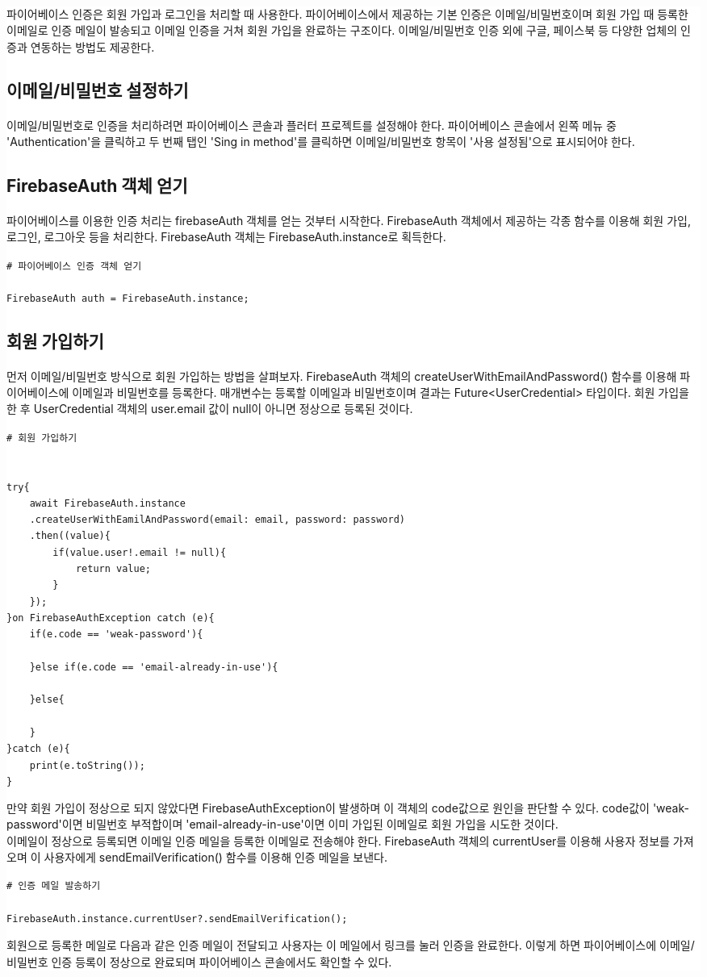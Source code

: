파이어베이스 인증은 회원 가입과 로그인을 처리할 때 사용한다. 파이어베이스에서 제공하는 기본 인증은 이메일/비밀번호이며 회원 가입 때 등록한 이메일로 인증 메일이 발송되고 이메일 인증을 거쳐 회원 가입을 완료하는 구조이다. 이메일/비밀번호 인증 외에 구글, 페이스북 등 다양한 업체의 인증과 연동하는 방법도 제공한다.

## 이메일/비밀번호 설정하기
이메일/비밀번호로 인증을 처리하려면 파이어베이스 콘솔과 플러터 프로젝트를 설정해야 한다. 파이어베이스 콘솔에서 왼쪽 메뉴 중 'Authentication'을 클릭하고 두 번째 탭인 'Sing in method'를 클릭하면 이메일/비밀번호 항목이 '사용 설정됨'으로 표시되어야 한다.

## FirebaseAuth 객체 얻기
파이어베이스를 이용한 인증 처리는 firebaseAuth 객체를 얻는 것부터 시작한다. FirebaseAuth 객체에서 제공하는 각종 함수를 이용해 회원 가입, 로그인, 로그아웃 등을 처리한다. FirebaseAuth 객체는 FirebaseAuth.instance로 획득한다.
```
# 파이어베이스 인증 객체 얻기

FirebaseAuth auth = FirebaseAuth.instance;
```

## 회원 가입하기
먼저 이메일/비밀번호 방식으로 회원 가입하는 방법을 살펴보자. FirebaseAuth 객체의 createUserWithEmailAndPassword() 함수를 이용해 파이어베이스에 이메일과 비밀번호를 등록한다. 매개변수는 등록할 이메일과 비밀번호이며 결과는 Future\<UserCredential> 타입이다. 회원 가입을 한 후 UserCredential 객체의 user.email 값이 null이 아니면 정상으로 등록된 것이다.
```
# 회원 가입하기


try{
    await FirebaseAuth.instance
    .createUserWithEamilAndPassword(email: email, password: password)
    .then((value){
        if(value.user!.email != null){
            return value;
        }
    });
}on FirebaseAuthException catch (e){
    if(e.code == 'weak-password'){

    }else if(e.code == 'email-already-in-use'){

    }else{

    }
}catch (e){
    print(e.toString());
}
```
만약 회원 가입이 정상으로 되지 않았다면 FirebaseAuthException이 발생하며 이 객체의 code값으로 원인을 판단할 수 있다. code값이 'weak-password'이면 비밀번호 부적합이며 'email-already-in-use'이면 이미 가입된 이메일로 회원 가입을 시도한 것이다.  
이메일이 정상으로 등록되면 이메일 인증 메일을 등록한 이메일로 전송해야 한다. FirebaseAuth 객체의 currentUser를 이용해 사용자 정보를 가져오며 이 사용자에게 sendEmailVerification() 함수를 이용해 인증 메일을 보낸다.
```
# 인증 메일 발송하기

FirebaseAuth.instance.currentUser?.sendEmailVerification();
```
회원으로 등록한 메일로 다음과 같은 인증 메일이 전달되고 사용자는 이 메일에서 링크를 눌러 인증을 완료한다. 이렇게 하면 파이어베이스에 이메일/비밀번호 인증 등록이 정상으로 완료되며 파이어베이스 콘솔에서도 확인할 수 있다.
